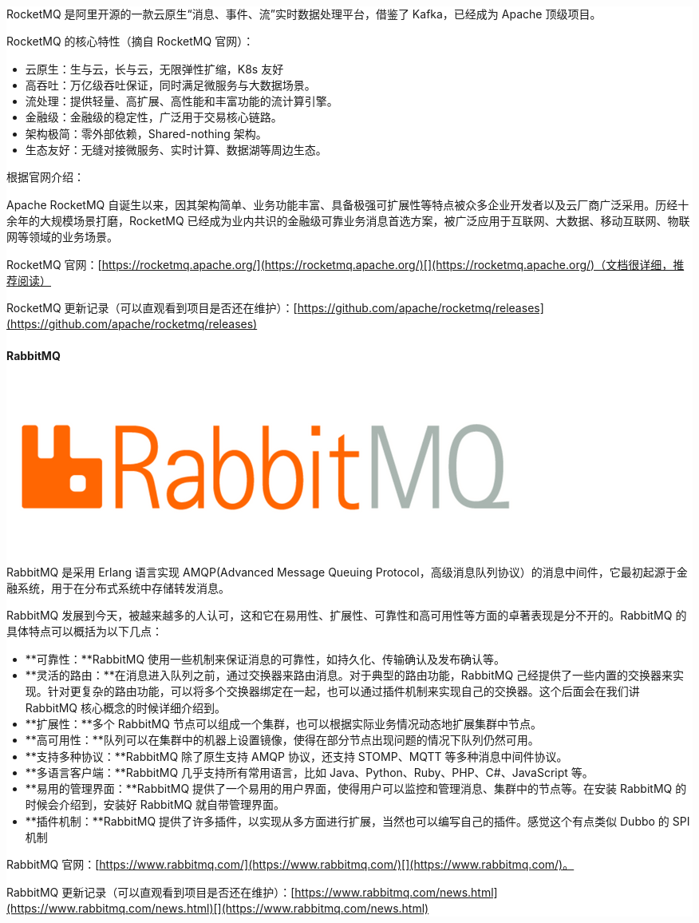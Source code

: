 RocketMQ 是阿里开源的一款云原生“消息、事件、流”实时数据处理平台，借鉴了 Kafka，已经成为 Apache 顶级项目。

RocketMQ 的核心特性（摘自 RocketMQ 官网）：

+ 云原生：生与云，长与云，无限弹性扩缩，K8s 友好
+ 高吞吐：万亿级吞吐保证，同时满足微服务与大数据场景。
+ 流处理：提供轻量、高扩展、高性能和丰富功能的流计算引擎。
+ 金融级：金融级的稳定性，广泛用于交易核心链路。
+ 架构极简：零外部依赖，Shared-nothing 架构。
+ 生态友好：无缝对接微服务、实时计算、数据湖等周边生态。

根据官网介绍：

Apache RocketMQ 自诞生以来，因其架构简单、业务功能丰富、具备极强可扩展性等特点被众多企业开发者以及云厂商广泛采用。历经十余年的大规模场景打磨，RocketMQ 已经成为业内共识的金融级可靠业务消息首选方案，被广泛应用于互联网、大数据、移动互联网、物联网等领域的业务场景。

RocketMQ 官网：[https://rocketmq.apache.org/](https://rocketmq.apache.org/)[](https://rocketmq.apache.org/)（文档很详细，推荐阅读）

RocketMQ 更新记录（可以直观看到项目是否还在维护）：[https://github.com/apache/rocketmq/releases](https://github.com/apache/rocketmq/releases)

#### RabbitMQ
![1732497880158-42112648-a103-499f-90c8-78d2fde56ebb.png](./img/2_aV-093sbmh8Yru/1732497880158-42112648-a103-499f-90c8-78d2fde56ebb-910094.png)

RabbitMQ 是采用 Erlang 语言实现 AMQP(Advanced Message Queuing Protocol，高级消息队列协议）的消息中间件，它最初起源于金融系统，用于在分布式系统中存储转发消息。

RabbitMQ 发展到今天，被越来越多的人认可，这和它在易用性、扩展性、可靠性和高可用性等方面的卓著表现是分不开的。RabbitMQ 的具体特点可以概括为以下几点：

+ **可靠性：**RabbitMQ 使用一些机制来保证消息的可靠性，如持久化、传输确认及发布确认等。
+ **灵活的路由：**在消息进入队列之前，通过交换器来路由消息。对于典型的路由功能，RabbitMQ 己经提供了一些内置的交换器来实现。针对更复杂的路由功能，可以将多个交换器绑定在一起，也可以通过插件机制来实现自己的交换器。这个后面会在我们讲 RabbitMQ 核心概念的时候详细介绍到。
+ **扩展性：**多个 RabbitMQ 节点可以组成一个集群，也可以根据实际业务情况动态地扩展集群中节点。
+ **高可用性：**队列可以在集群中的机器上设置镜像，使得在部分节点出现问题的情况下队列仍然可用。
+ **支持多种协议：**RabbitMQ 除了原生支持 AMQP 协议，还支持 STOMP、MQTT 等多种消息中间件协议。
+ **多语言客户端：**RabbitMQ 几乎支持所有常用语言，比如 Java、Python、Ruby、PHP、C#、JavaScript 等。
+ **易用的管理界面：**RabbitMQ 提供了一个易用的用户界面，使得用户可以监控和管理消息、集群中的节点等。在安装 RabbitMQ 的时候会介绍到，安装好 RabbitMQ 就自带管理界面。
+ **插件机制：**RabbitMQ 提供了许多插件，以实现从多方面进行扩展，当然也可以编写自己的插件。感觉这个有点类似 Dubbo 的 SPI 机制

RabbitMQ 官网：[https://www.rabbitmq.com/](https://www.rabbitmq.com/)[](https://www.rabbitmq.com/)。

RabbitMQ 更新记录（可以直观看到项目是否还在维护）：[https://www.rabbitmq.com/news.html](https://www.rabbitmq.com/news.html)[](https://www.rabbitmq.com/news.html)
